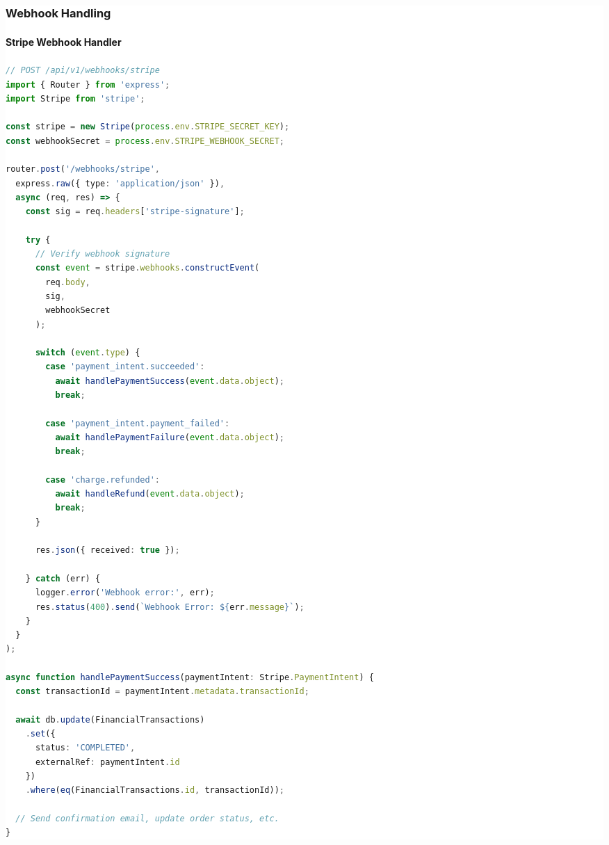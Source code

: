 ### Webhook Handling

#### Stripe Webhook Handler

```typescript
// POST /api/v1/webhooks/stripe
import { Router } from 'express';
import Stripe from 'stripe';

const stripe = new Stripe(process.env.STRIPE_SECRET_KEY);
const webhookSecret = process.env.STRIPE_WEBHOOK_SECRET;

router.post('/webhooks/stripe', 
  express.raw({ type: 'application/json' }),
  async (req, res) => {
    const sig = req.headers['stripe-signature'];
    
    try {
      // Verify webhook signature
      const event = stripe.webhooks.constructEvent(
        req.body, 
        sig, 
        webhookSecret
      );
      
      switch (event.type) {
        case 'payment_intent.succeeded':
          await handlePaymentSuccess(event.data.object);
          break;
          
        case 'payment_intent.payment_failed':
          await handlePaymentFailure(event.data.object);
          break;
          
        case 'charge.refunded':
          await handleRefund(event.data.object);
          break;
      }
      
      res.json({ received: true });
      
    } catch (err) {
      logger.error('Webhook error:', err);
      res.status(400).send(`Webhook Error: ${err.message}`);
    }
  }
);

async function handlePaymentSuccess(paymentIntent: Stripe.PaymentIntent) {
  const transactionId = paymentIntent.metadata.transactionId;
  
  await db.update(FinancialTransactions)
    .set({
      status: 'COMPLETED',
      externalRef: paymentIntent.id
    })
    .where(eq(FinancialTransactions.id, transactionId));
    
  // Send confirmation email, update order status, etc.
}
```
